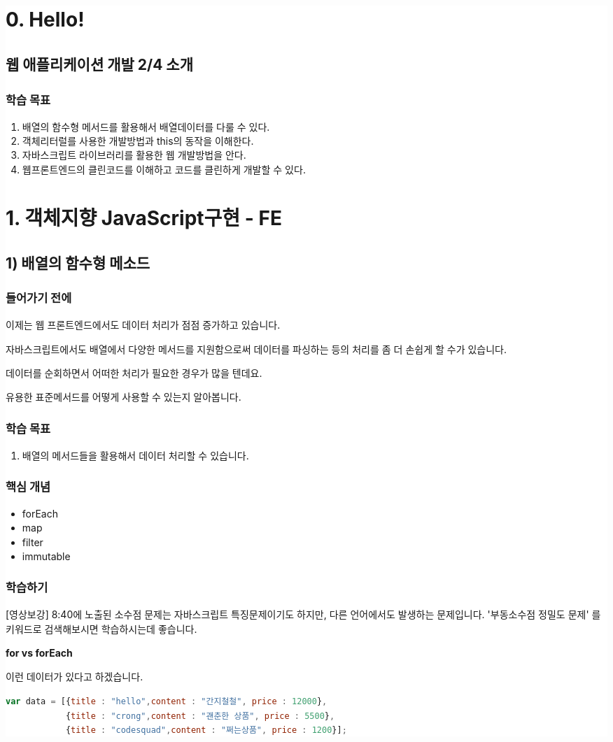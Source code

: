 # 0. Hello!

## 웹 애플리케이션 개발 2/4 소개

### **학습 목표**

1. 배열의 함수형 메서드를 활용해서 배열데이터를 다룰 수 있다.
2. 객체리터럴를 사용한 개발방법과 this의 동작을 이해한다.
3. 자바스크립트 라이브러리를 활용한 웹 개발방법을 안다.
4. 웹프론트엔드의 클린코드를 이해하고 코드를 클린하게 개발할 수 있다.



# 1. **객체지향 JavaScript구현 - FE**

## 1) 배열의 함수형 메소드

### **들어가기 전에**

이제는 웹 프론트엔드에서도 데이터 처리가 점점 증가하고 있습니다.

자바스크립트에서도 배열에서 다양한 메서드를 지원함으로써 데이터를 파싱하는 등의 처리를 좀 더 손쉽게 할 수가 있습니다. 

데이터를 순회하면서 어떠한 처리가 필요한 경우가 많을 텐데요.

유용한 표준메서드를 어떻게 사용할 수 있는지 알아봅니다.

### **학습 목표**

1. 배열의 메서드들을 활용해서 데이터 처리할 수 있습니다.

### **핵심 개념**

- forEach
- map
- filter
- immutable

### **학습하기**

[영상보강]
8:40에 노출된 소수점 문제는 자바스크립트 특징문제이기도 하지만, 다른 언어에서도 발생하는 문제입니다.
'부동소수점 정밀도 문제' 를 키워드로 검색해보시면 학습하시는데 좋습니다.

**for vs forEach**

이런 데이터가 있다고 하겠습니다.

```javascript
var data = [{title : "hello",content : "간지철철", price : 12000},
            {title : "crong",content : "괜춘한 상품", price : 5500},
            {title : "codesquad",content : "쩌는상품", price : 1200}];
```
